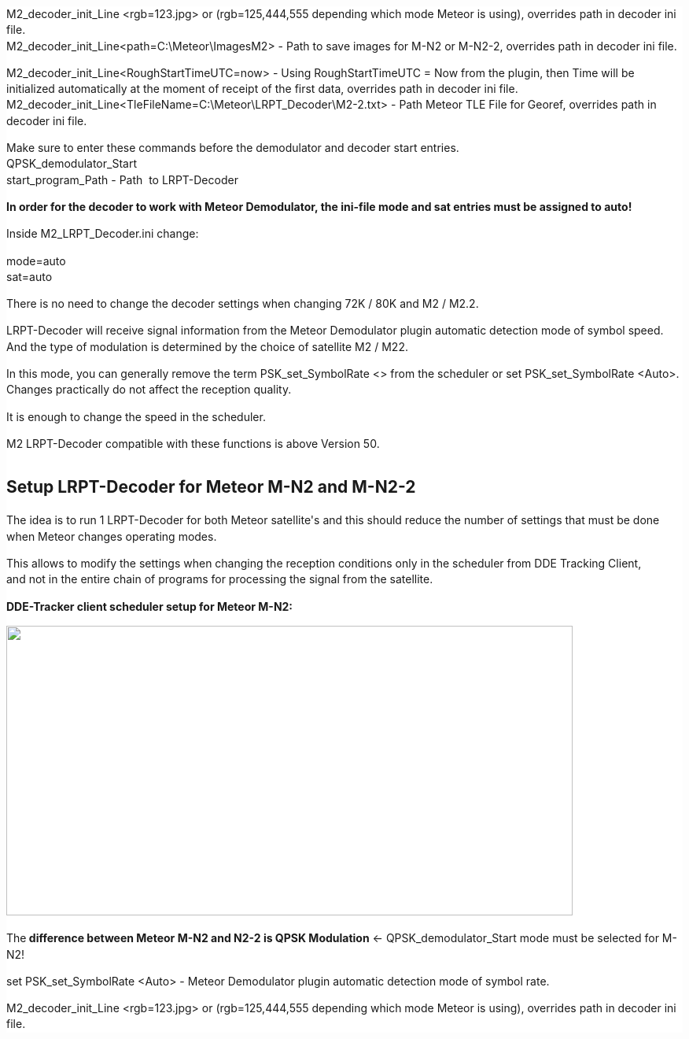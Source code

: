 M2_decoder_init_Line &lt;rgb=123.jpg&gt; or (rgb=125,444,555 depending which mode Meteor is using), overrides path in decoder ini file.<br>
M2_decoder_init_Line&lt;path=C:\Meteor\ImagesM2&gt; - Path to save images for M-N2 or M-N2-2, overrides path in decoder ini file.<br>

M2_decoder_init_Line&lt;RoughStartTimeUTC=now&gt; - Using RoughStartTimeUTC = Now from the plugin, then Time will be initialized automatically at the moment of receipt of the first data, overrides path in decoder ini file.<br>
M2_decoder_init_Line&lt;TleFileName=C:\Meteor\LRPT_Decoder\M2-2.txt&gt; - Path Meteor TLE File for Georef, overrides path in decoder ini file.<br>

Make sure to enter these commands before the demodulator and decoder start entries.<br>
QPSK_demodulator_Start<br>
start_program_Path - Path&nbsp; to LRPT-Decoder<br>

<b>In order for the decoder to work with Meteor Demodulator, the ini-file mode and sat entries must be assigned to auto!</b><br>

Inside M2_LRPT_Decoder.ini change:<br>

mode=auto<br>
sat=auto<br>

There is no need to change the decoder settings when changing 72K / 80K and M2 / M2.2.<br>

LRPT-Decoder will receive signal information from the Meteor Demodulator plugin automatic detection mode of symbol speed.<br>
And the type of modulation is determined by the choice of satellite M2 / M22.<br>

In this mode, you can generally remove the term PSK_set_SymbolRate &lt;&gt; from the scheduler or set PSK_set_SymbolRate &lt;Auto&gt;.<br>
Changes practically do not affect the reception quality.<br>

It is enough to change the speed in the scheduler.<br>

M2 LRPT-Decoder compatible with these functions is above Version 50.<br>

## Setup LRPT-Decoder for Meteor M-N2 and M-N2-2</h2>

The idea is to run 1 LRPT-Decoder for both Meteor satellite's and this should reduce the number of settings that must be done when Meteor changes operating modes.<br>

This allows to modify the settings when changing the reception conditions only in the scheduler from DDE Tracking Client,<br>
and not in the entire chain of programs for processing the signal from the satellite.<br>

<b>DDE-Tracker client scheduler setup for Meteor M-N2:</b><br>

<img src="img/M-N2_cfg.png" alt="" width="720" height="368"><br>

The<b> difference between Meteor M-N2 and N2-2 is QPSK Modulation</b> &lt;- QPSK_demodulator_Start mode must be selected for M-N2!<br>

set PSK_set_SymbolRate &lt;Auto&gt; - Meteor Demodulator plugin automatic detection mode of symbol rate.<br>

M2_decoder_init_Line &lt;rgb=123.jpg&gt; or (rgb=125,444,555 depending which mode Meteor is using), overrides path in decoder ini file.<br>
